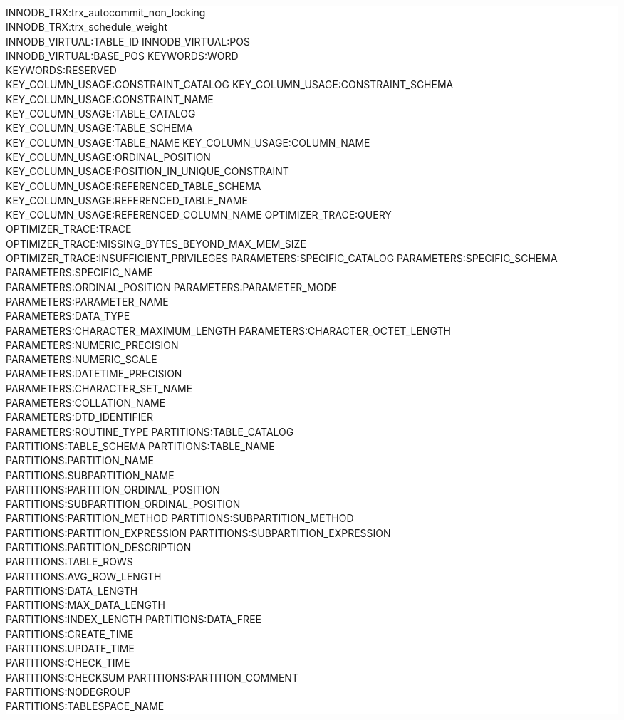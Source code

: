 INNODB_TRX:trx_autocommit_non_locking	
INNODB_TRX:trx_schedule_weight	
INNODB_VIRTUAL:TABLE_ID	
INNODB_VIRTUAL:POS	
INNODB_VIRTUAL:BASE_POS	
KEYWORDS:WORD	
KEYWORDS:RESERVED	
KEY_COLUMN_USAGE:CONSTRAINT_CATALOG	
KEY_COLUMN_USAGE:CONSTRAINT_SCHEMA	
KEY_COLUMN_USAGE:CONSTRAINT_NAME	
KEY_COLUMN_USAGE:TABLE_CATALOG	
KEY_COLUMN_USAGE:TABLE_SCHEMA	
KEY_COLUMN_USAGE:TABLE_NAME	
KEY_COLUMN_USAGE:COLUMN_NAME	
KEY_COLUMN_USAGE:ORDINAL_POSITION	
KEY_COLUMN_USAGE:POSITION_IN_UNIQUE_CONSTRAINT	
KEY_COLUMN_USAGE:REFERENCED_TABLE_SCHEMA	
KEY_COLUMN_USAGE:REFERENCED_TABLE_NAME	
KEY_COLUMN_USAGE:REFERENCED_COLUMN_NAME	
OPTIMIZER_TRACE:QUERY	
OPTIMIZER_TRACE:TRACE	
OPTIMIZER_TRACE:MISSING_BYTES_BEYOND_MAX_MEM_SIZE	
OPTIMIZER_TRACE:INSUFFICIENT_PRIVILEGES	
PARAMETERS:SPECIFIC_CATALOG	
PARAMETERS:SPECIFIC_SCHEMA	
PARAMETERS:SPECIFIC_NAME	
PARAMETERS:ORDINAL_POSITION	
PARAMETERS:PARAMETER_MODE	
PARAMETERS:PARAMETER_NAME	
PARAMETERS:DATA_TYPE	
PARAMETERS:CHARACTER_MAXIMUM_LENGTH	
PARAMETERS:CHARACTER_OCTET_LENGTH	
PARAMETERS:NUMERIC_PRECISION	
PARAMETERS:NUMERIC_SCALE	
PARAMETERS:DATETIME_PRECISION	
PARAMETERS:CHARACTER_SET_NAME	
PARAMETERS:COLLATION_NAME	
PARAMETERS:DTD_IDENTIFIER	
PARAMETERS:ROUTINE_TYPE	
PARTITIONS:TABLE_CATALOG	
PARTITIONS:TABLE_SCHEMA	
PARTITIONS:TABLE_NAME	
PARTITIONS:PARTITION_NAME	
PARTITIONS:SUBPARTITION_NAME	
PARTITIONS:PARTITION_ORDINAL_POSITION	
PARTITIONS:SUBPARTITION_ORDINAL_POSITION	
PARTITIONS:PARTITION_METHOD	
PARTITIONS:SUBPARTITION_METHOD	
PARTITIONS:PARTITION_EXPRESSION	
PARTITIONS:SUBPARTITION_EXPRESSION	
PARTITIONS:PARTITION_DESCRIPTION	
PARTITIONS:TABLE_ROWS	
PARTITIONS:AVG_ROW_LENGTH	
PARTITIONS:DATA_LENGTH	
PARTITIONS:MAX_DATA_LENGTH	
PARTITIONS:INDEX_LENGTH	
PARTITIONS:DATA_FREE	
PARTITIONS:CREATE_TIME	
PARTITIONS:UPDATE_TIME	
PARTITIONS:CHECK_TIME	
PARTITIONS:CHECKSUM	
PARTITIONS:PARTITION_COMMENT	
PARTITIONS:NODEGROUP	
PARTITIONS:TABLESPACE_NAME	